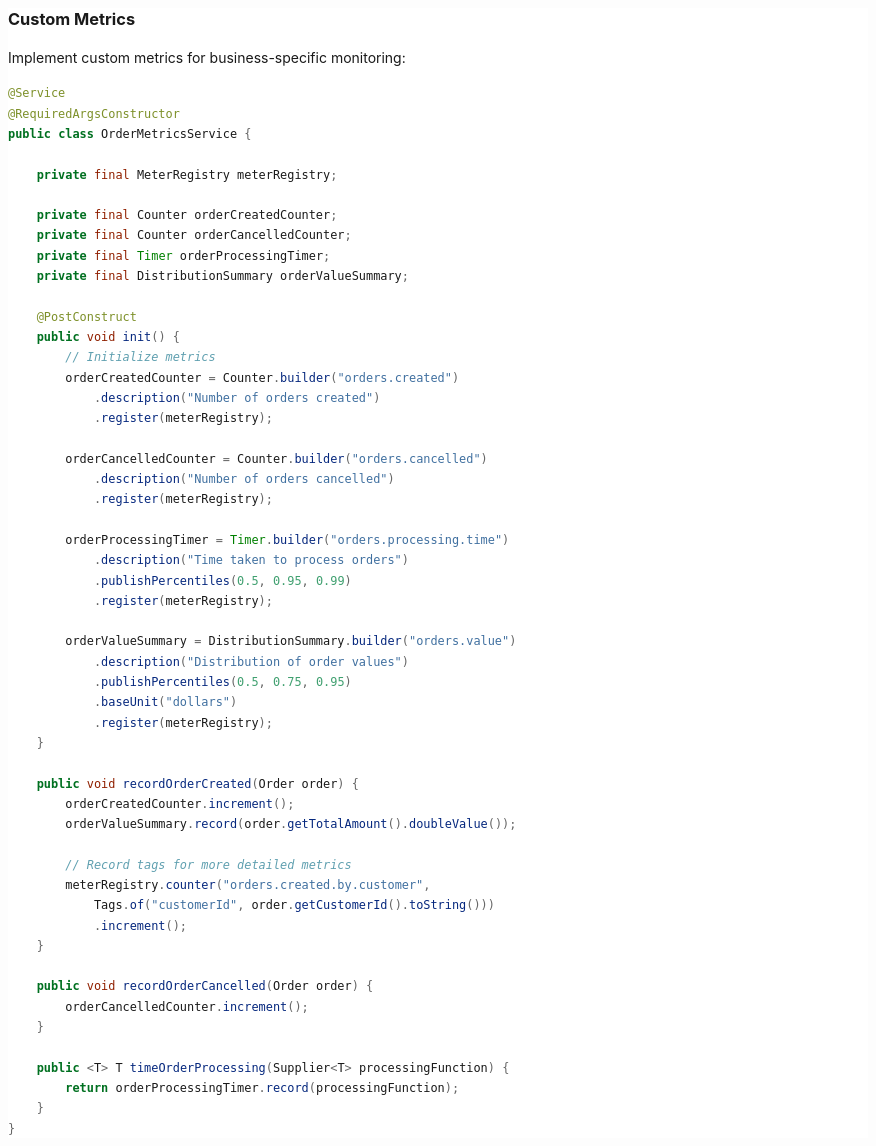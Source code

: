 ### Custom Metrics

Implement custom metrics for business-specific monitoring:

```java
@Service
@RequiredArgsConstructor
public class OrderMetricsService {
    
    private final MeterRegistry meterRegistry;
    
    private final Counter orderCreatedCounter;
    private final Counter orderCancelledCounter;
    private final Timer orderProcessingTimer;
    private final DistributionSummary orderValueSummary;
    
    @PostConstruct
    public void init() {
        // Initialize metrics
        orderCreatedCounter = Counter.builder("orders.created")
            .description("Number of orders created")
            .register(meterRegistry);
            
        orderCancelledCounter = Counter.builder("orders.cancelled")
            .description("Number of orders cancelled")
            .register(meterRegistry);
            
        orderProcessingTimer = Timer.builder("orders.processing.time")
            .description("Time taken to process orders")
            .publishPercentiles(0.5, 0.95, 0.99)
            .register(meterRegistry);
            
        orderValueSummary = DistributionSummary.builder("orders.value")
            .description("Distribution of order values")
            .publishPercentiles(0.5, 0.75, 0.95)
            .baseUnit("dollars")
            .register(meterRegistry);
    }
    
    public void recordOrderCreated(Order order) {
        orderCreatedCounter.increment();
        orderValueSummary.record(order.getTotalAmount().doubleValue());
        
        // Record tags for more detailed metrics
        meterRegistry.counter("orders.created.by.customer", 
            Tags.of("customerId", order.getCustomerId().toString()))
            .increment();
    }
    
    public void recordOrderCancelled(Order order) {
        orderCancelledCounter.increment();
    }
    
    public <T> T timeOrderProcessing(Supplier<T> processingFunction) {
        return orderProcessingTimer.record(processingFunction);
    }
}
```
